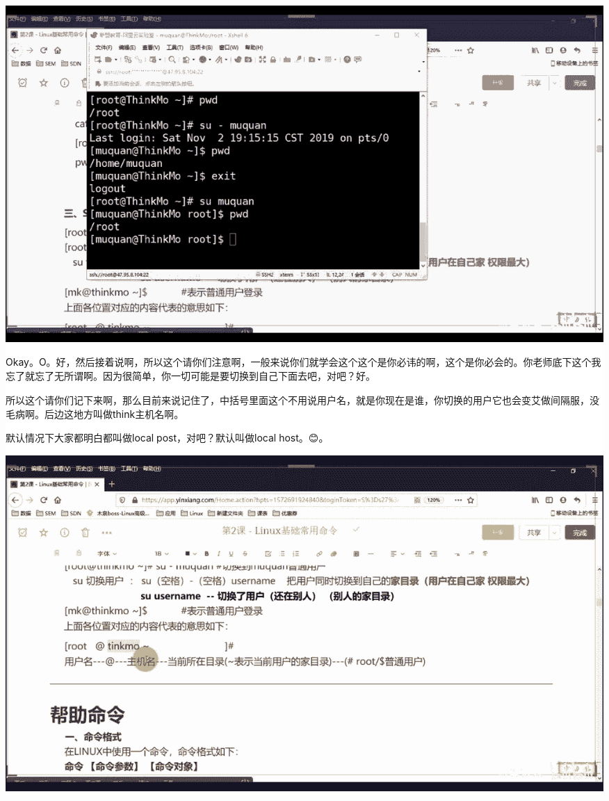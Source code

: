 ![](img/b4a4824b32700ab1c446eef814f5d7d6_29.png)

Okay。O。好，然后接着说啊，所以这个请你们注意啊，一般来说你们就学会这个这个是你必讳的啊，这个是你必会的。你老师底下这个我忘了就忘了无所谓啊。因为很简单，你一切可能是要切换到自己下面去吧，对吧？好。

所以这个请你们记下来啊，那么目前来说记住了，中括号里面这个不用说用户名，就是你现在是谁，你切换的用户它也会变艾做间隔服，没毛病啊。后边这地方叫做think主机名啊。

默认情况下大家都明白都叫做local post，对吧？默认叫做local host。😊。

![](img/b4a4824b32700ab1c446eef814f5d7d6_31.png)
